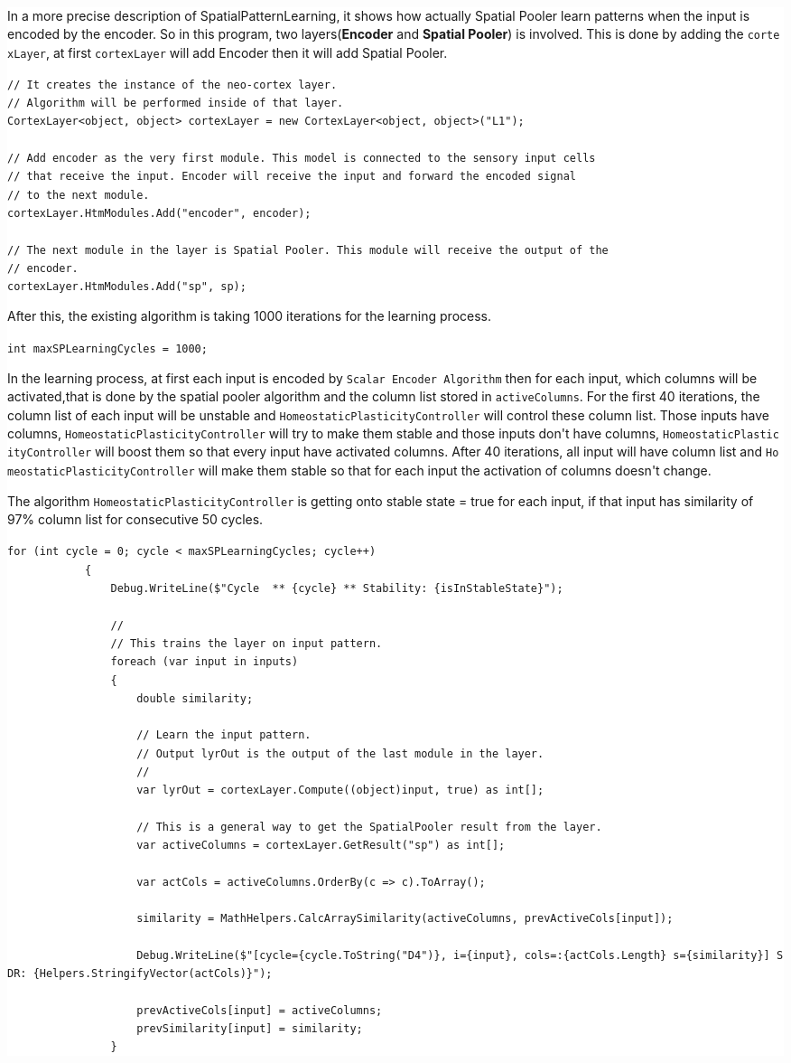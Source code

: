 In a more precise description of SpatialPatternLearning, it shows how actually Spatial Pooler learn patterns when the input is encoded by the encoder. So in this program, two layers(**Encoder** and **Spatial Pooler**) is involved. This is done by adding the `cortexLayer`, at first `cortexLayer` will add Encoder then it will add Spatial Pooler.
```
// It creates the instance of the neo-cortex layer.
// Algorithm will be performed inside of that layer.
CortexLayer<object, object> cortexLayer = new CortexLayer<object, object>("L1");

// Add encoder as the very first module. This model is connected to the sensory input cells
// that receive the input. Encoder will receive the input and forward the encoded signal
// to the next module.
cortexLayer.HtmModules.Add("encoder", encoder);

// The next module in the layer is Spatial Pooler. This module will receive the output of the
// encoder.
cortexLayer.HtmModules.Add("sp", sp);
```

After this, the existing algorithm is taking 1000 iterations for the learning process. 
```
int maxSPLearningCycles = 1000;
```
In the learning process, at first each input is encoded by `Scalar Encoder Algorithm` then for each input, which columns will be activated,that is done by the spatial pooler algorithm and the column list stored in `activeColumns`. For the first 40 iterations, the column list of each input will be unstable and `HomeostaticPlasticityController` will control these column list. Those inputs have columns, `HomeostaticPlasticityController` will try to make them stable and those inputs don't have columns, `HomeostaticPlasticityController` will boost them so that every input have activated columns. After 40 iterations, all input will have column list and `HomeostaticPlasticityController` will make them stable so that for each input the activation of columns doesn't change. 

The algorithm `HomeostaticPlasticityController` is getting onto stable state = true for each input, if that input has similarity of 97% column list for consecutive 50 cycles. 
```
for (int cycle = 0; cycle < maxSPLearningCycles; cycle++)
            {
                Debug.WriteLine($"Cycle  ** {cycle} ** Stability: {isInStableState}");

                //
                // This trains the layer on input pattern.
                foreach (var input in inputs)
                {
                    double similarity;

                    // Learn the input pattern.
                    // Output lyrOut is the output of the last module in the layer.
                    // 
                    var lyrOut = cortexLayer.Compute((object)input, true) as int[];

                    // This is a general way to get the SpatialPooler result from the layer.
                    var activeColumns = cortexLayer.GetResult("sp") as int[];

                    var actCols = activeColumns.OrderBy(c => c).ToArray();

                    similarity = MathHelpers.CalcArraySimilarity(activeColumns, prevActiveCols[input]);

                    Debug.WriteLine($"[cycle={cycle.ToString("D4")}, i={input}, cols=:{actCols.Length} s={similarity}] SDR: {Helpers.StringifyVector(actCols)}");

                    prevActiveCols[input] = activeColumns;
                    prevSimilarity[input] = similarity;
                }

```